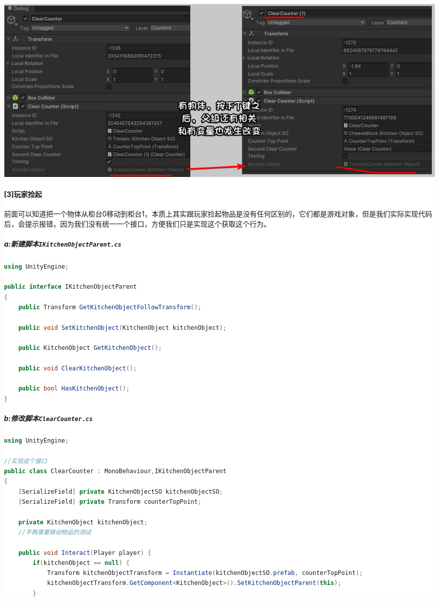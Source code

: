 <img src="./imgs/03_002_[2]b2.png">



#### [3]玩家捡起

前面可以知道把一个物体从柜台0移动到柜台1，本质上其实跟玩家捡起物品是没有任何区别的，它们都是游戏对象，但是我们实际实现代码后，会提示报错，因为我们没有统一一个接口，方便我们只是实现这个获取这个行为。

##### a:新建脚本`IKitchenObjectParent.cs`

```csharp
using UnityEngine;

public interface IKitchenObjectParent
{
    public Transform GetKitchenObjectFollowTransform();

    public void SetKitchenObject(KitchenObject kitchenObject);

    public KitchenObject GetKitchenObject();

    public void ClearKitchenObject();

    public bool HasKitchenObject();
}
```

##### b:修改脚本`ClearCounter.cs`

```csharp
using UnityEngine;

//实现这个接口
public class ClearCounter : MonoBehaviour,IKitchenObjectParent
{
    [SerializeField] private KitchenObjectSO kitchenObjectSO;
    [SerializeField] private Transform counterTopPoint;

    private KitchenObject kitchenObject;
    //不再需要移动物品的测试

    public void Interact(Player player) {
        if(kitchenObject == null) {
            Transform kitchenObjectTransform = Instantiate(kitchenObjectSO.prefab, counterTopPoint);
            kitchenObjectTransform.GetComponent<KitchenObject>().SetKitchenObjectParent(this);          
        }
```